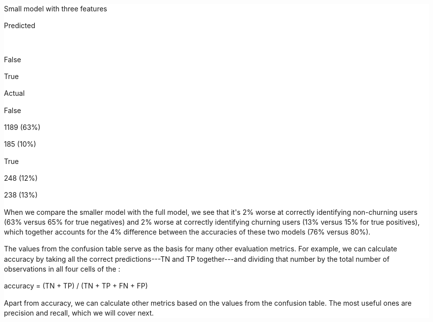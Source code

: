 Small
model with three features




Predicted

 

False

True

Actual

False

1189
(63%)

185
(10%)

True

248
(12%)

238
(13%)


When
we compare the smaller model with the full model, we see that it's 2%
worse at correctly identifying non-churning users (63% versus 65% for
true negatives) and 2% worse at correctly identifying churning users
(13% versus 15% for true positives), which together accounts for the 4%
difference between the accuracies of these two models (76% versus
80%).



The
values from the confusion table serve as the basis for many other
evaluation metrics. For example, we can calculate accuracy by taking all
the correct predictions---TN and TP together---and dividing that number
by the total number of observations in all four cells of the
:



accuracy
= (TN + TP) / (TN + TP + FN + FP)



Apart
from accuracy, we can calculate other metrics based on the values from
the confusion table. The most useful ones are precision and recall,
which we will cover next.


